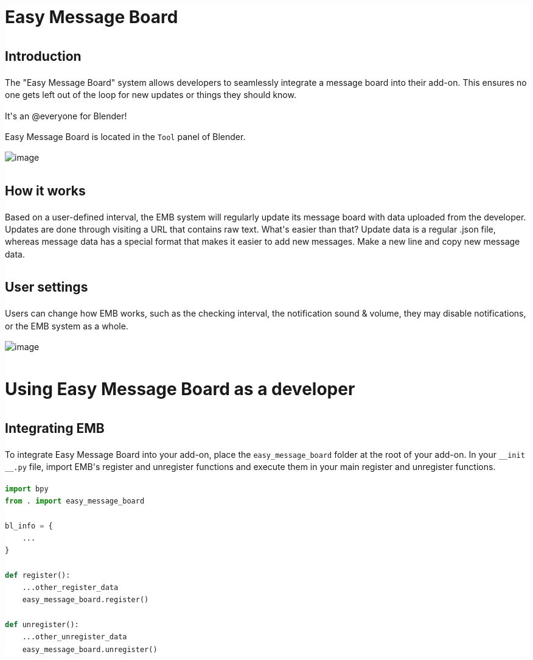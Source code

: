 # Easy Message Board
## Introduction
The "Easy Message Board" system allows developers to seamlessly integrate a message board into their add-on. This ensures no one gets left out of the loop for new updates or things they should know.  

It's an @everyone for Blender!

Easy Message Board is located in the `Tool` panel of Blender.  
  
<img width="60%" alt="image" src="https://github.com/user-attachments/assets/09e1bb01-97ec-48e9-bbf6-547e43a77549" />

## How it works
Based on a user-defined interval, the EMB system will regularly update its message board with data uploaded from the developer. Updates are done through visiting a URL that contains raw text. What's easier than that? Update data is a regular .json file, whereas message data has a special format that makes it easier to add new messages. Make a new line and copy new message data.

## User settings
Users can change how EMB works, such as the checking interval, the notification sound & volume, they may disable notifications, or the EMB system as a whole.

<img width="417" height="253" alt="image" src="https://github.com/user-attachments/assets/5a18316f-b1d3-40c4-a9aa-6609628c181f" />


# Using Easy Message Board as a developer
## Integrating EMB
To integrate Easy Message Board into your add-on, place the `easy_message_board` folder at the root of your add-on. In your `__init__.py` file, import EMB's register and unregister functions and execute them in your main register and unregister functions.

```py
import bpy
from . import easy_message_board

bl_info = {
    ...
}

def register():
    ...other_register_data
    easy_message_board.register()

def unregister():
    ...other_unregister_data
    easy_message_board.unregister()
```
